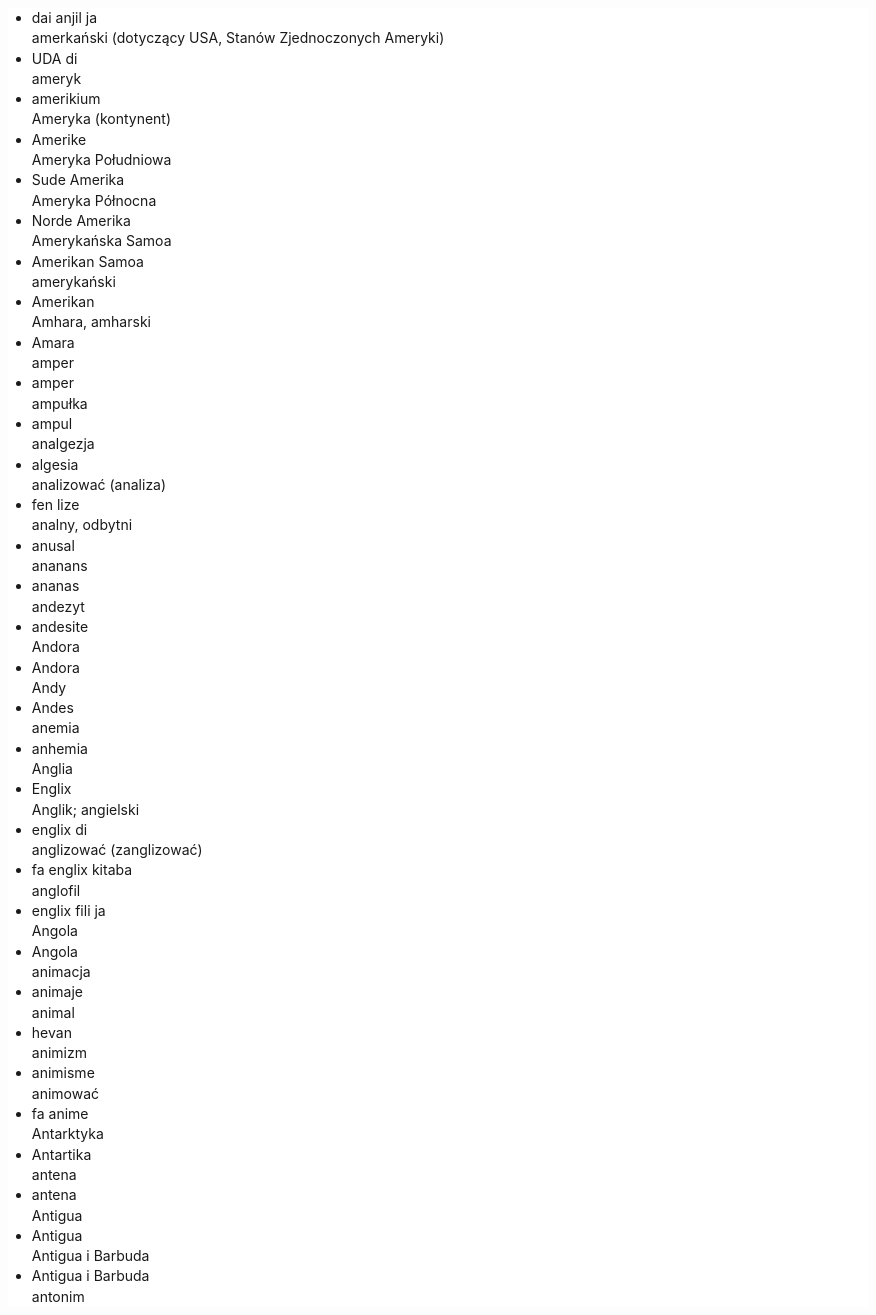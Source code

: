  - dai anjil ja  
amerkański (dotyczący USA, Stanów Zjednoczonych Ameryki)
 - UDA di  
ameryk
 - amerikium  
Ameryka (kontynent)
 - Amerike  
Ameryka Południowa
 - Sude Amerika  
Ameryka Północna
 - Norde Amerika  
Amerykańska Samoa
 - Amerikan Samoa  
amerykański
 - Amerikan  
Amhara, amharski
 - Amara  
amper
 - amper  
ampułka
 - ampul  
analgezja
 - algesia  
analizować (analiza)
 - fen lize  
analny, odbytni
 - anusal  
ananans
 - ananas  
andezyt
 - andesite  
Andora
 - Andora  
Andy
 - Andes  
anemia
 - anhemia  
Anglia
 - Englix  
Anglik; angielski
 - englix di  
anglizować (zanglizować)
 - fa englix kitaba  
anglofil
 - englix fili ja  
Angola
 - Angola  
animacja
 - animaje  
animal
 - hevan  
animizm
 - animisme  
animować
 - fa anime  
Antarktyka
 - Antartika  
antena
 - antena  
Antigua
 - Antigua  
Antigua i Barbuda
 - Antigua i Barbuda  
antonim